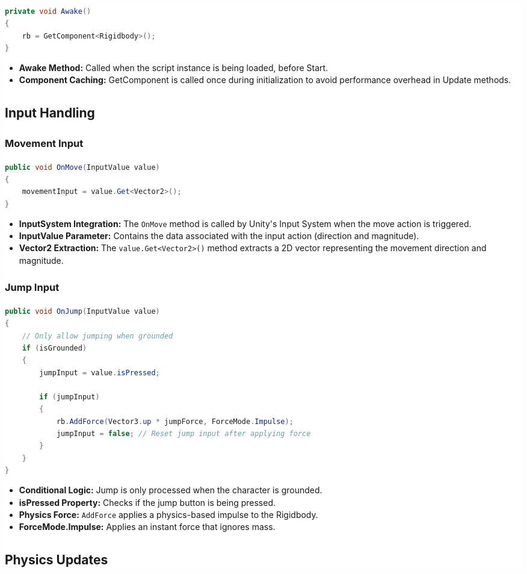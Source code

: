 ```csharp
private void Awake()
{
    rb = GetComponent<Rigidbody>();
}
```

- **Awake Method:** Called when the script instance is being loaded, before Start.
- **Component Caching:** GetComponent is called once during initialization to avoid performance overhead in Update methods.

## Input Handling

### Movement Input

```csharp
public void OnMove(InputValue value)
{
    movementInput = value.Get<Vector2>();
}
```

- **InputSystem Integration:** The `OnMove` method is called by Unity's Input System when the move action is triggered.
- **InputValue Parameter:** Contains the data associated with the input action (direction and magnitude).
- **Vector2 Extraction:** The `value.Get<Vector2>()` method extracts a 2D vector representing the movement direction and magnitude.

### Jump Input

```csharp
public void OnJump(InputValue value)
{
    // Only allow jumping when grounded
    if (isGrounded)
    {
        jumpInput = value.isPressed;

        if (jumpInput)
        {
            rb.AddForce(Vector3.up * jumpForce, ForceMode.Impulse);
            jumpInput = false; // Reset jump input after applying force
        }
    }
}
```

- **Conditional Logic:** Jump is only processed when the character is grounded.
- **isPressed Property:** Checks if the jump button is being pressed.
- **Physics Force:** `AddForce` applies a physics-based impulse to the Rigidbody.
- **ForceMode.Impulse:** Applies an instant force that ignores mass.

## Physics Updates
